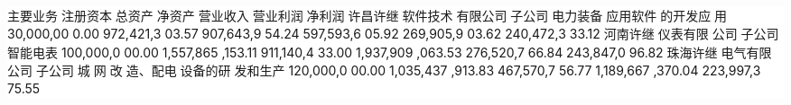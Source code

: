 主要业务
注册资本
总资产
净资产
营业收入
营业利润
净利润
许昌许继
软件技术
有限公司
子公司
电力装备
应用软件
的开发应
用
30,000,00
0.00
972,421,3
03.57
907,643,9
54.24
597,593,6
05.92
269,905,9
03.62
240,472,3
33.12
河南许继
仪表有限
公司
子公司
智能电表
100,000,0
00.00
1,557,865
,153.11
911,140,4
33.00
1,937,909
,063.53
276,520,7
66.84
243,847,0
96.82
珠海许继
电气有限
公司
子公司
城
网
改
造、配电
设备的研
发和生产
120,000,0
00.00
1,035,437
,913.83
467,570,7
56.77
1,189,667
,370.04
223,997,3
75.55